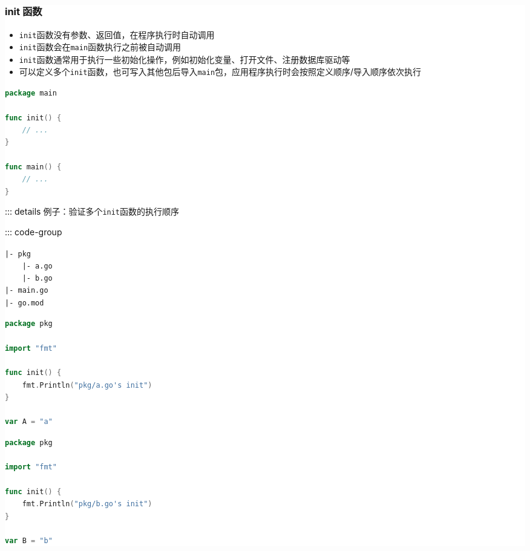 
### init 函数

- `init`函数没有参数、返回值，在程序执行时自动调用
- `init`函数会在`main`函数执行之前被自动调用
- `init`函数通常用于执行一些初始化操作，例如初始化变量、打开文件、注册数据库驱动等
- 可以定义多个`init`函数，也可写入其他包后导入`main`包，应用程序执行时会按照定义顺序/导入顺序依次执行

```go
package main

func init() {
	// ...
}

func main() {
	// ...
}
```

::: details 例子：验证多个`init`函数的执行顺序

::: code-group

```shell [目录]
|- pkg
    |- a.go
    |- b.go
|- main.go
|- go.mod
```

```go [pkg/a.go]
package pkg

import "fmt"

func init() {
	fmt.Println("pkg/a.go's init")
}

var A = "a"
```

```go [pkg/b.go]
package pkg

import "fmt"

func init() {
	fmt.Println("pkg/b.go's init")
}

var B = "b"
```
